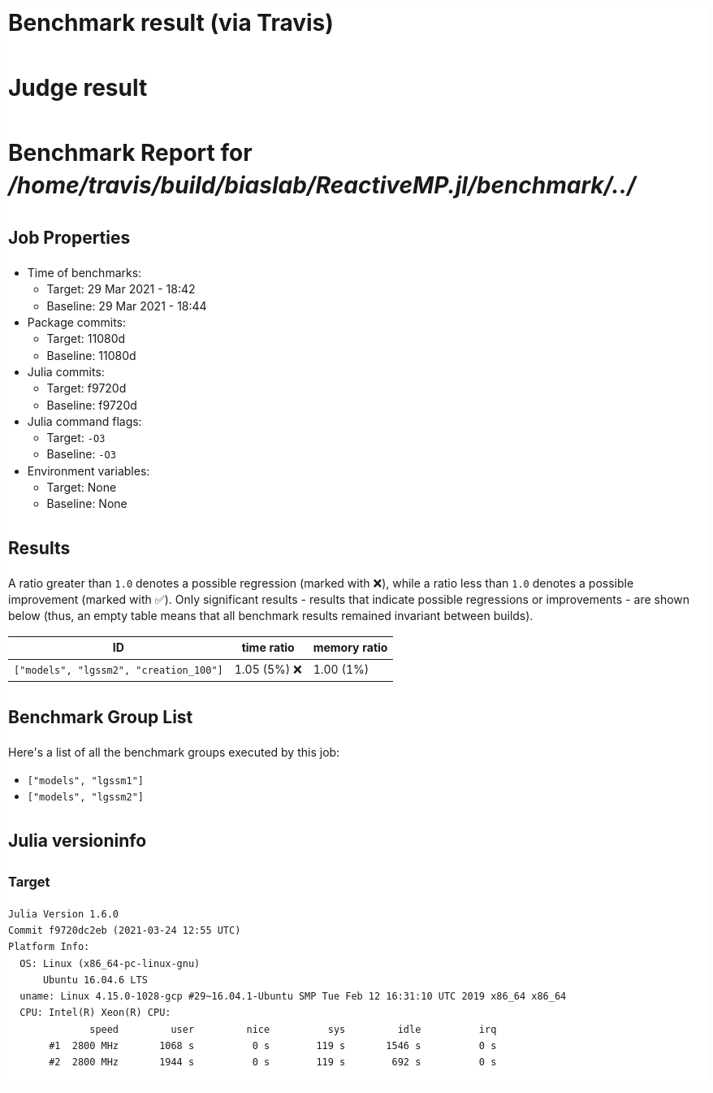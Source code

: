# Benchmark result (via Travis)


# Judge result
# Benchmark Report for */home/travis/build/biaslab/ReactiveMP.jl/benchmark/../*

## Job Properties
* Time of benchmarks:
    - Target: 29 Mar 2021 - 18:42
    - Baseline: 29 Mar 2021 - 18:44
* Package commits:
    - Target: 11080d
    - Baseline: 11080d
* Julia commits:
    - Target: f9720d
    - Baseline: f9720d
* Julia command flags:
    - Target: `-O3`
    - Baseline: `-O3`
* Environment variables:
    - Target: None
    - Baseline: None

## Results
A ratio greater than `1.0` denotes a possible regression (marked with :x:), while a ratio less
than `1.0` denotes a possible improvement (marked with :white_check_mark:). Only significant results - results
that indicate possible regressions or improvements - are shown below (thus, an empty table means that all
benchmark results remained invariant between builds).

| ID                                      | time ratio    | memory ratio |
|-----------------------------------------|---------------|--------------|
| `["models", "lgssm2", "creation_100"]`  | 1.05 (5%) :x: |   1.00 (1%)  |

## Benchmark Group List
Here's a list of all the benchmark groups executed by this job:

- `["models", "lgssm1"]`
- `["models", "lgssm2"]`

## Julia versioninfo

### Target
```
Julia Version 1.6.0
Commit f9720dc2eb (2021-03-24 12:55 UTC)
Platform Info:
  OS: Linux (x86_64-pc-linux-gnu)
      Ubuntu 16.04.6 LTS
  uname: Linux 4.15.0-1028-gcp #29~16.04.1-Ubuntu SMP Tue Feb 12 16:31:10 UTC 2019 x86_64 x86_64
  CPU: Intel(R) Xeon(R) CPU: 
              speed         user         nice          sys         idle          irq
       #1  2800 MHz       1068 s          0 s        119 s       1546 s          0 s
       #2  2800 MHz       1944 s          0 s        119 s        692 s          0 s
       
```
